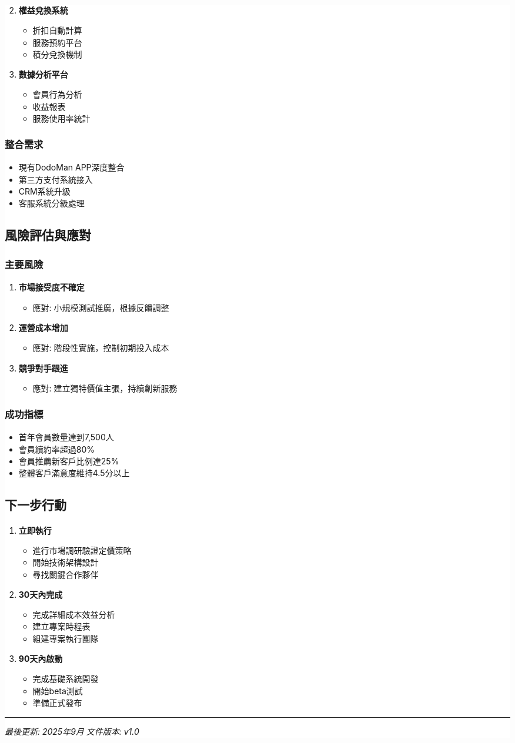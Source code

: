 2. **權益兌換系統**
   - 折扣自動計算
   - 服務預約平台
   - 積分兌換機制

3. **數據分析平台**
   - 會員行為分析
   - 收益報表
   - 服務使用率統計

### 整合需求
- 現有DodoMan APP深度整合
- 第三方支付系統接入
- CRM系統升級
- 客服系統分級處理

## 風險評估與應對

### 主要風險
1. **市場接受度不確定**
   - 應對: 小規模測試推廣，根據反饋調整

2. **運營成本增加**
   - 應對: 階段性實施，控制初期投入成本

3. **競爭對手跟進**
   - 應對: 建立獨特價值主張，持續創新服務

### 成功指標
- 首年會員數量達到7,500人
- 會員續約率超過80%
- 會員推薦新客戶比例達25%
- 整體客戶滿意度維持4.5分以上

## 下一步行動

1. **立即執行**
   - 進行市場調研驗證定價策略
   - 開始技術架構設計
   - 尋找關鍵合作夥伴

2. **30天內完成**
   - 完成詳細成本效益分析
   - 建立專案時程表
   - 組建專案執行團隊

3. **90天內啟動**
   - 完成基礎系統開發
   - 開始beta測試
   - 準備正式發布

---

*最後更新: 2025年9月*
*文件版本: v1.0*